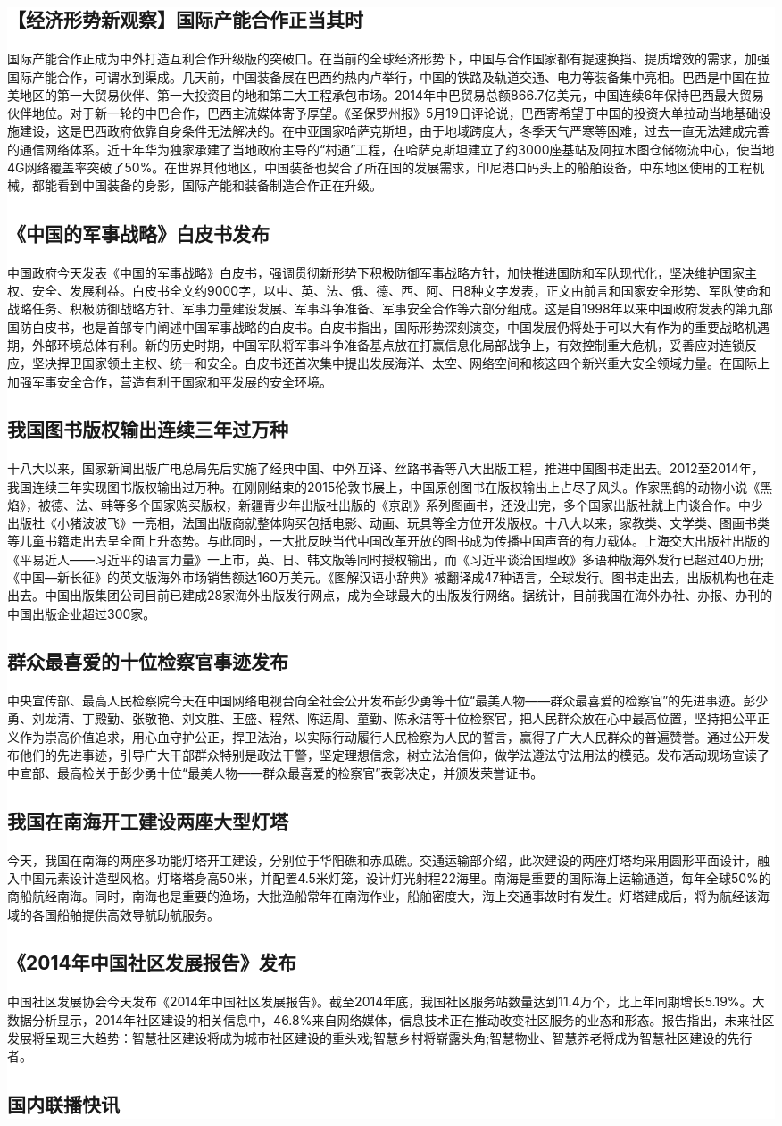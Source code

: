 
## 【经济形势新观察】国际产能合作正当其时


国际产能合作正成为中外打造互利合作升级版的突破口。在当前的全球经济形势下，中国与合作国家都有提速换挡、提质增效的需求，加强国际产能合作，可谓水到渠成。几天前，中国装备展在巴西约热内卢举行，中国的铁路及轨道交通、电力等装备集中亮相。巴西是中国在拉美地区的第一大贸易伙伴、第一大投资目的地和第二大工程承包市场。2014年中巴贸易总额866.7亿美元，中国连续6年保持巴西最大贸易伙伴地位。对于新一轮的中巴合作，巴西主流媒体寄予厚望。《圣保罗州报》5月19日评论说，巴西寄希望于中国的投资大单拉动当地基础设施建设，这是巴西政府依靠自身条件无法解决的。在中亚国家哈萨克斯坦，由于地域跨度大，冬季天气严寒等困难，过去一直无法建成完善的通信网络体系。近十年华为独家承建了当地政府主导的“村通”工程，在哈萨克斯坦建立了约3000座基站及阿拉木图仓储物流中心，使当地4G网络覆盖率突破了50%。在世界其他地区，中国装备也契合了所在国的发展需求，印尼港口码头上的船舶设备，中东地区使用的工程机械，都能看到中国装备的身影，国际产能和装备制造合作正在升级。


## 《中国的军事战略》白皮书发布


中国政府今天发表《中国的军事战略》白皮书，强调贯彻新形势下积极防御军事战略方针，加快推进国防和军队现代化，坚决维护国家主权、安全、发展利益。白皮书全文约9000字，以中、英、法、俄、德、西、阿、日8种文字发表，正文由前言和国家安全形势、军队使命和战略任务、积极防御战略方针、军事力量建设发展、军事斗争准备、军事安全合作等六部分组成。这是自1998年以来中国政府发表的第九部国防白皮书，也是首部专门阐述中国军事战略的白皮书。白皮书指出，国际形势深刻演变，中国发展仍将处于可以大有作为的重要战略机遇期，外部环境总体有利。新的历史时期，中国军队将军事斗争准备基点放在打赢信息化局部战争上，有效控制重大危机，妥善应对连锁反应，坚决捍卫国家领土主权、统一和安全。白皮书还首次集中提出发展海洋、太空、网络空间和核这四个新兴重大安全领域力量。在国际上加强军事安全合作，营造有利于国家和平发展的安全环境。


## 我国图书版权输出连续三年过万种


十八大以来，国家新闻出版广电总局先后实施了经典中国、中外互译、丝路书香等八大出版工程，推进中国图书走出去。2012至2014年，我国连续三年实现图书版权输出过万种。在刚刚结束的2015伦敦书展上，中国原创图书在版权输出上占尽了风头。作家黑鹤的动物小说《黑焰》，被德、法、韩等多个国家购买版权，新疆青少年出版社出版的《京剧》系列图画书，还没出完，多个国家出版社就上门谈合作。中少出版社《小猪波波飞》一亮相，法国出版商就整体购买包括电影、动画、玩具等全方位开发版权。十八大以来，家教类、文学类、图画书类等儿童书籍走出去呈全面上升态势。与此同时，一大批反映当代中国改革开放的图书成为传播中国声音的有力载体。上海交大出版社出版的《平易近人——习近平的语言力量》一上市，英、日、韩文版等同时授权输出，而《习近平谈治国理政》多语种版海外发行已超过40万册;《中国—新长征》的英文版海外市场销售额达160万美元。《图解汉语小辞典》被翻译成47种语言，全球发行。图书走出去，出版机构也在走出去。中国出版集团公司目前已建成28家海外出版发行网点，成为全球最大的出版发行网络。据统计，目前我国在海外办社、办报、办刊的中国出版企业超过300家。


## 群众最喜爱的十位检察官事迹发布


中央宣传部、最高人民检察院今天在中国网络电视台向全社会公开发布彭少勇等十位“最美人物——群众最喜爱的检察官”的先进事迹。彭少勇、刘龙清、丁殿勤、张敬艳、刘文胜、王盛、程然、陈运周、童勤、陈永洁等十位检察官，把人民群众放在心中最高位置，坚持把公平正义作为崇高价值追求，用心血守护公正，捍卫法治，以实际行动履行人民检察为人民的誓言，赢得了广大人民群众的普遍赞誉。通过公开发布他们的先进事迹，引导广大干部群众特别是政法干警，坚定理想信念，树立法治信仰，做学法遵法守法用法的模范。发布活动现场宣读了中宣部、最高检关于彭少勇十位“最美人物——群众最喜爱的检察官”表彰决定，并颁发荣誉证书。


## 我国在南海开工建设两座大型灯塔


今天，我国在南海的两座多功能灯塔开工建设，分别位于华阳礁和赤瓜礁。交通运输部介绍，此次建设的两座灯塔均采用圆形平面设计，融入中国元素设计造型风格。灯塔塔身高50米，并配置4.5米灯笼，设计灯光射程22海里。南海是重要的国际海上运输通道，每年全球50%的商船航经南海。同时，南海也是重要的渔场，大批渔船常年在南海作业，船舶密度大，海上交通事故时有发生。灯塔建成后，将为航经该海域的各国船舶提供高效导航助航服务。


## 《2014年中国社区发展报告》发布


中国社区发展协会今天发布《2014年中国社区发展报告》。截至2014年底，我国社区服务站数量达到11.4万个，比上年同期增长5.19%。大数据分析显示，2014年社区建设的相关信息中，46.8%来自网络媒体，信息技术正在推动改变社区服务的业态和形态。报告指出，未来社区发展将呈现三大趋势：智慧社区建设将成为城市社区建设的重头戏;智慧乡村将崭露头角;智慧物业、智慧养老将成为智慧社区建设的先行者。


## 国内联播快讯
